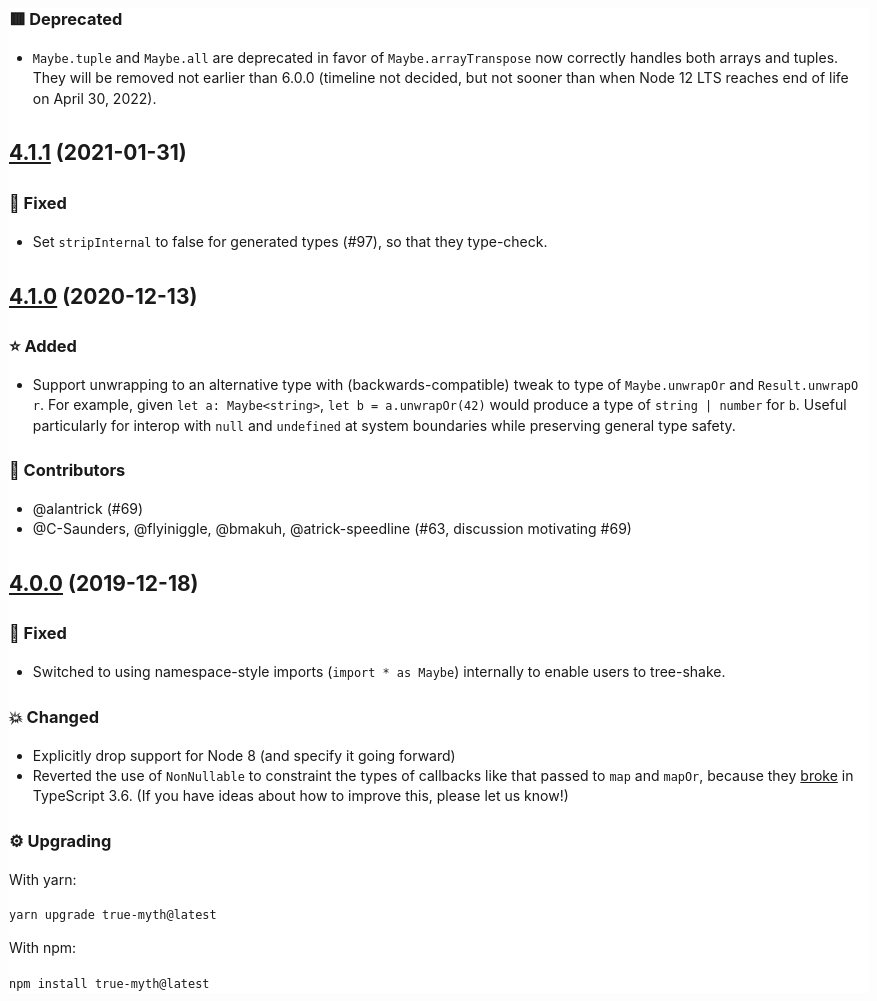 ### :red_square: Deprecated

- `Maybe.tuple` and `Maybe.all` are deprecated in favor of `Maybe.arrayTranspose` now correctly handles both arrays and tuples. They will be removed not earlier than 6.0.0 (timeline not decided, but not sooner than when Node 12 LTS reaches end of life on April 30, 2022).

## [4.1.1] (2021-01-31)

### :wrench: Fixed

- Set `stripInternal` to false for generated types (#97), so that they type-check.

## [4.1.0] (2020-12-13)

### :star: Added

- Support unwrapping to an alternative type with (backwards-compatible) tweak to type of `Maybe.unwrapOr` and `Result.unwrapOr`. For example, given `let a: Maybe<string>`, `let b = a.unwrapOr(42)` would produce a type of `string | number` for `b`. Useful particularly for interop with `null` and `undefined` at system boundaries while preserving general type safety.

### 🙇 Contributors

- @alantrick (#69)
- @C-Saunders, @flyiniggle, @bmakuh, @atrick-speedline (#63, discussion motivating #69)

## [4.0.0] (2019-12-18)

### :wrench: Fixed

- Switched to using namespace-style imports (`import * as Maybe`) internally to enable users to tree-shake.

### :boom: Changed

- Explicitly drop support for Node 8 (and specify it going forward)
- Reverted the use of `NonNullable` to constraint the types of callbacks like that passed to `map` and `mapOr`, because they [broke][#54] in TypeScript 3.6. (If you have ideas about how to improve this, please let us know!)

[#54]: https://github.com/true-myth/true-myth/issues/54

### :gear: Upgrading

With yarn:

```sh
yarn upgrade true-myth@latest
```

With npm:

```sh
npm install true-myth@latest
```


[qs]: https://developer.mozilla.org/en-US/docs/Web/API/Document/querySelector
[unreleased]: https://github.com/true-myth/true-myth/compare/v5.0.0...HEAD
[5.0.0]: https://github.com/true-myth/true-myth/compare/v4.1.1...v5.0.0
[4.1.1]: https://github.com/true-myth/true-myth/compare/v4.1.0...v4.1.1
[4.1.0]: https://github.com/true-myth/true-myth/compare/v4.0.0...v4.1.0
[4.0.0]: https://github.com/true-myth/true-myth/compare/v3.1.0...v4.0.0
[3.1.0]: https://github.com/true-myth/true-myth/compare/v3.0.0...v3.1.0
[3.0.0]: https://github.com/true-myth/true-myth/compare/v2.2.8...v3.0.0